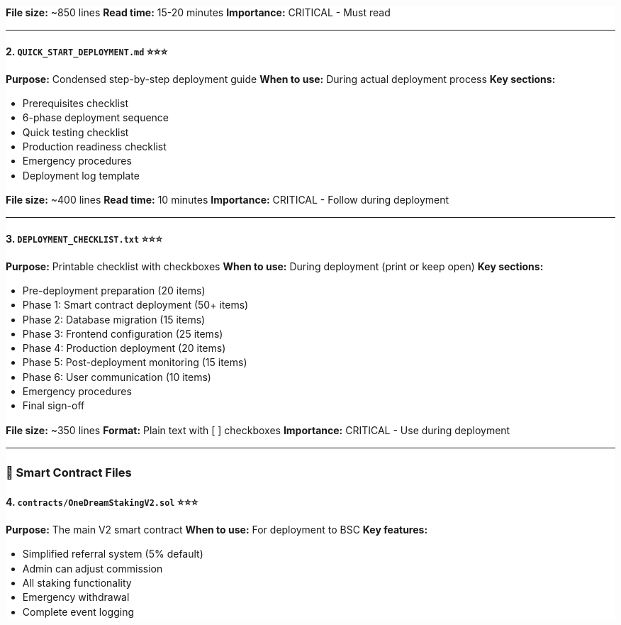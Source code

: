 **File size:** ~850 lines
**Read time:** 15-20 minutes
**Importance:** CRITICAL - Must read

---

#### 2. `QUICK_START_DEPLOYMENT.md` ⭐⭐⭐
**Purpose:** Condensed step-by-step deployment guide
**When to use:** During actual deployment process
**Key sections:**
- Prerequisites checklist
- 6-phase deployment sequence
- Quick testing checklist
- Production readiness checklist
- Emergency procedures
- Deployment log template

**File size:** ~400 lines
**Read time:** 10 minutes
**Importance:** CRITICAL - Follow during deployment

---

#### 3. `DEPLOYMENT_CHECKLIST.txt` ⭐⭐⭐
**Purpose:** Printable checklist with checkboxes
**When to use:** During deployment (print or keep open)
**Key sections:**
- Pre-deployment preparation (20 items)
- Phase 1: Smart contract deployment (50+ items)
- Phase 2: Database migration (15 items)
- Phase 3: Frontend configuration (25 items)
- Phase 4: Production deployment (20 items)
- Phase 5: Post-deployment monitoring (15 items)
- Phase 6: User communication (10 items)
- Emergency procedures
- Final sign-off

**File size:** ~350 lines
**Format:** Plain text with [ ] checkboxes
**Importance:** CRITICAL - Use during deployment

---

### 🔐 Smart Contract Files

#### 4. `contracts/OneDreamStakingV2.sol` ⭐⭐⭐
**Purpose:** The main V2 smart contract
**When to use:** For deployment to BSC
**Key features:**
- Simplified referral system (5% default)
- Admin can adjust commission
- All staking functionality
- Emergency withdrawal
- Complete event logging
